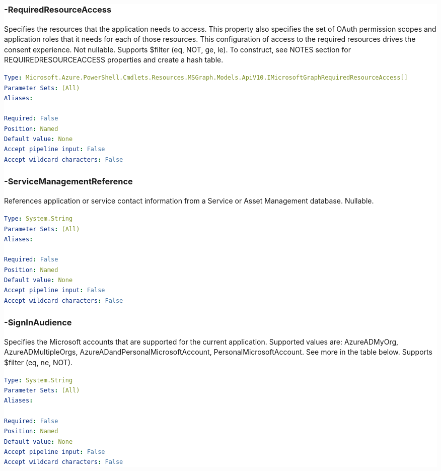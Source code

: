 ### -RequiredResourceAccess
Specifies the resources that the application needs to access.
This property also specifies the set of OAuth permission scopes and application roles that it needs for each of those resources.
This configuration of access to the required resources drives the consent experience.
Not nullable.
Supports $filter (eq, NOT, ge, le).
To construct, see NOTES section for REQUIREDRESOURCEACCESS properties and create a hash table.

```yaml
Type: Microsoft.Azure.PowerShell.Cmdlets.Resources.MSGraph.Models.ApiV10.IMicrosoftGraphRequiredResourceAccess[]
Parameter Sets: (All)
Aliases:

Required: False
Position: Named
Default value: None
Accept pipeline input: False
Accept wildcard characters: False
```

### -ServiceManagementReference
References application or service contact information from a Service or Asset Management database.
Nullable.

```yaml
Type: System.String
Parameter Sets: (All)
Aliases:

Required: False
Position: Named
Default value: None
Accept pipeline input: False
Accept wildcard characters: False
```

### -SignInAudience
Specifies the Microsoft accounts that are supported for the current application.
Supported values are: AzureADMyOrg, AzureADMultipleOrgs, AzureADandPersonalMicrosoftAccount, PersonalMicrosoftAccount.
See more in the table below.
Supports $filter (eq, ne, NOT).

```yaml
Type: System.String
Parameter Sets: (All)
Aliases:

Required: False
Position: Named
Default value: None
Accept pipeline input: False
Accept wildcard characters: False
```
